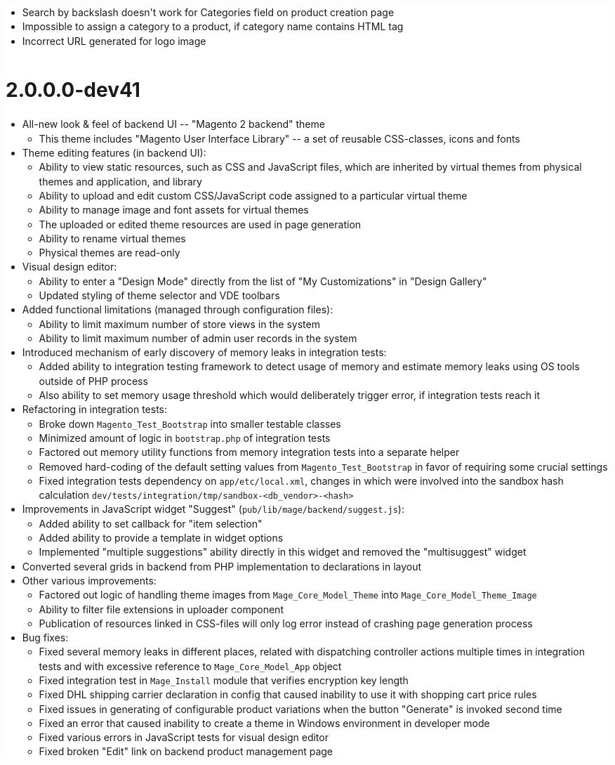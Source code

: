   * Search by backslash doesn't work for Categories field on product creation page
  * Impossible to assign a category to a product, if category name contains HTML tag
  * Incorrect URL generated for logo image

2.0.0.0-dev41
=============
* All-new look & feel of backend UI -- "Magento 2 backend" theme
  * This theme includes "Magento User Interface Library" -- a set of reusable CSS-classes, icons and fonts
* Theme editing features (in backend UI):
  * Ability to view static resources, such as CSS and JavaScript files, which are inherited by virtual themes from physical themes and application, and library
  * Ability to upload and edit custom CSS/JavaScript code assigned to a particular virtual theme
  * Ability to manage image and font assets for virtual themes
  * The uploaded or edited theme resources are used in page generation
  * Ability to rename virtual themes
  * Physical themes are read-only
* Visual design editor:
  * Ability to enter a "Design Mode" directly from the list of "My Customizations" in "Design Gallery"
  * Updated styling of theme selector and VDE toolbars
* Added functional limitations (managed through configuration files):
  * Ability to limit maximum number of store views in the system
  * Ability to limit maximum number of admin user records in the system
* Introduced mechanism of early discovery of memory leaks in integration tests:
  * Added ability to integration testing framework to detect usage of memory and estimate memory leaks using OS tools outside of PHP process
  * Also ability to set memory usage threshold which would deliberately trigger error, if integration tests reach it
* Refactoring in integration tests:
  * Broke down `Magento_Test_Bootstrap` into smaller testable classes
  * Minimized amount of logic in `bootstrap.php` of integration tests
  * Factored out memory utility functions from memory integration tests into a separate helper
  * Removed hard-coding of the default setting values from `Magento_Test_Bootstrap` in favor of requiring some crucial settings
  * Fixed integration tests dependency on `app/etc/local.xml`, changes in which were involved into the sandbox hash calculation `dev/tests/integration/tmp/sandbox-<db_vendor>-<hash>`
* Improvements in JavaScript widget "Suggest" (`pub/lib/mage/backend/suggest.js`):
  * Added ability to set callback for "item selection"
  * Added ability to provide a template in widget options
  * Implemented "multiple suggestions" ability directly in this widget and removed the "multisuggest" widget
* Converted several grids in backend from PHP implementation to declarations in layout
* Other various improvements:
  * Factored out logic of handling theme images from `Mage_Core_Model_Theme` into `Mage_Core_Model_Theme_Image`
  * Ability to filter file extensions in uploader component
  * Publication of resources linked in CSS-files will only log error instead of crashing page generation process
* Bug fixes:
  * Fixed several memory leaks in different places, related with dispatching controller actions multiple times in integration tests and with excessive reference to `Mage_Core_Model_App` object
  * Fixed integration test in `Mage_Install` module that verifies encryption key length
  * Fixed DHL shipping carrier declaration in config that caused inability to use it with shopping cart price rules
  * Fixed issues in generating of configurable product variations when the button "Generate" is invoked second time
  * Fixed an error that caused inability to create a theme in Windows environment in developer mode
  * Fixed various errors in JavaScript tests for visual design editor
  * Fixed broken "Edit" link on backend product management page
